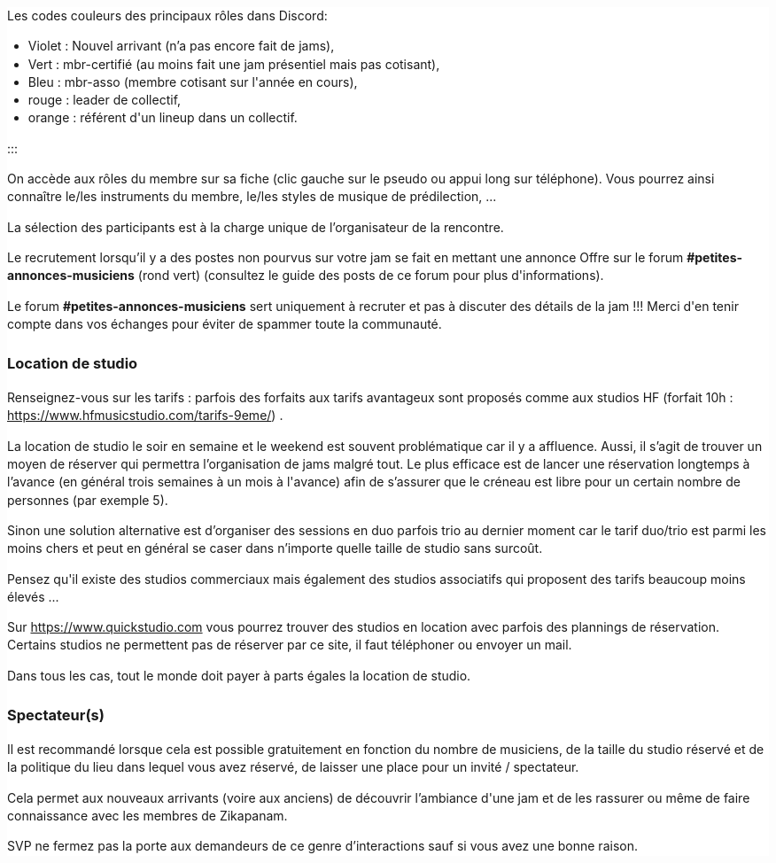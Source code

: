 Les codes couleurs des principaux rôles dans Discord:
- Violet : Nouvel arrivant (n’a pas encore fait de jams),
- Vert : mbr-certifié (au moins fait une jam présentiel mais pas cotisant),
- Bleu : mbr-asso (membre cotisant sur l'année en cours),
- rouge : leader de collectif,
- orange : référent d'un lineup dans un collectif.

:::

On accède aux rôles du membre sur sa fiche (clic gauche sur le pseudo ou appui long sur téléphone). Vous pourrez ainsi connaître le/les instruments du membre, le/les styles de musique de prédilection, ...

La sélection des participants est à la charge unique de l’organisateur de la rencontre.

Le recrutement lorsqu’il y a des postes non pourvus sur votre jam se fait en mettant une annonce Offre sur le forum **#petites-annonces-musiciens** (rond vert) (consultez le guide des posts de ce forum pour plus d'informations).

Le forum **#petites-annonces-musiciens** sert uniquement à recruter et pas à discuter des détails de la jam !!! Merci d'en tenir compte dans vos échanges pour éviter de spammer toute la communauté.

### Location de studio

Renseignez-vous sur les tarifs : parfois des forfaits aux tarifs avantageux sont proposés comme aux studios HF (forfait 10h : https://www.hfmusicstudio.com/tarifs-9eme/) .


La location de studio le soir en semaine et le weekend est souvent problématique car il y a affluence. Aussi, il s’agit de trouver un moyen de réserver qui permettra l’organisation de jams malgré tout. Le plus efficace est de lancer une réservation longtemps à l’avance (en général trois semaines à un mois à l'avance) afin de s’assurer que le créneau est libre pour un certain nombre de personnes (par exemple 5). 

Sinon une solution alternative est d’organiser des sessions en duo parfois trio au dernier moment car le tarif duo/trio est parmi les moins chers et peut en général se caser dans n’importe quelle taille de studio sans surcoût.

Pensez qu'il existe des studios commerciaux mais également des studios associatifs qui proposent des tarifs beaucoup moins élevés ...

Sur https://www.quickstudio.com vous pourrez trouver des studios en location avec parfois des plannings de réservation. Certains studios ne permettent pas de réserver par ce site, il faut téléphoner ou envoyer un mail.

Dans tous les cas, tout le monde doit payer à parts égales la location de studio.

### Spectateur(s)

Il est recommandé lorsque cela est possible gratuitement en fonction du nombre de musiciens, de la taille du studio réservé et de la politique du lieu dans lequel vous avez réservé, de laisser une place pour un invité / spectateur.

Cela permet aux nouveaux arrivants (voire aux anciens) de découvrir l’ambiance d'une jam et de les rassurer ou même de faire connaissance avec les membres de Zikapanam.

SVP ne fermez pas la porte aux demandeurs de ce genre d’interactions sauf si vous avez une bonne raison.
